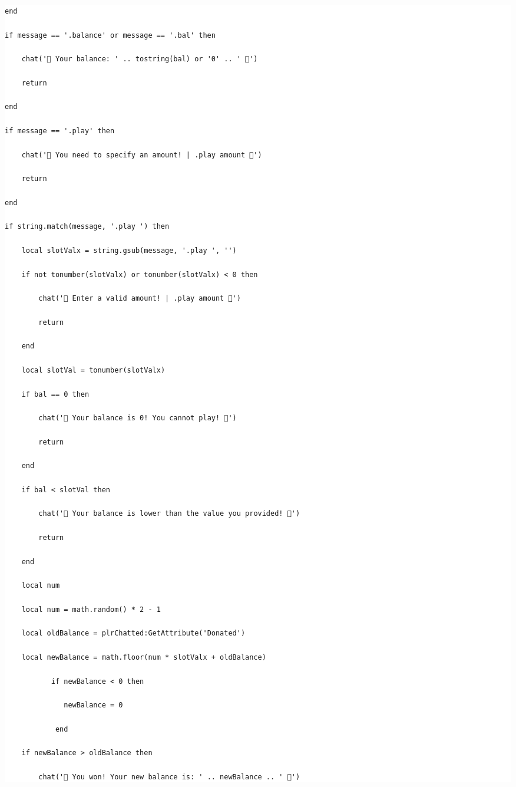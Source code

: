 	end

	if message == '.balance' or message == '.bal' then

		chat('💸 Your balance: ' .. tostring(bal) or '0' .. ' 💸')

		return

	end

	if message == '.play' then

		chat('💸 You need to specify an amount! | .play amount 💸')

		return

	end

	if string.match(message, '.play ') then

		local slotValx = string.gsub(message, '.play ', '')

		if not tonumber(slotValx) or tonumber(slotValx) < 0 then

			chat('💸 Enter a valid amount! | .play amount 💸')

			return

		end

		local slotVal = tonumber(slotValx)

		if bal == 0 then

			chat('💸 Your balance is 0! You cannot play! 💸')

			return

		end

		if bal < slotVal then

			chat('💸 Your balance is lower than the value you provided! 💸')

			return

		end

		local num

		local num = math.random() * 2 - 1

		local oldBalance = plrChatted:GetAttribute('Donated')

		local newBalance = math.floor(num * slotValx + oldBalance)

               if newBalance < 0 then

                  newBalance = 0

                end

		if newBalance > oldBalance then

			chat('💸 You won! Your new balance is: ' .. newBalance .. ' 💸')
